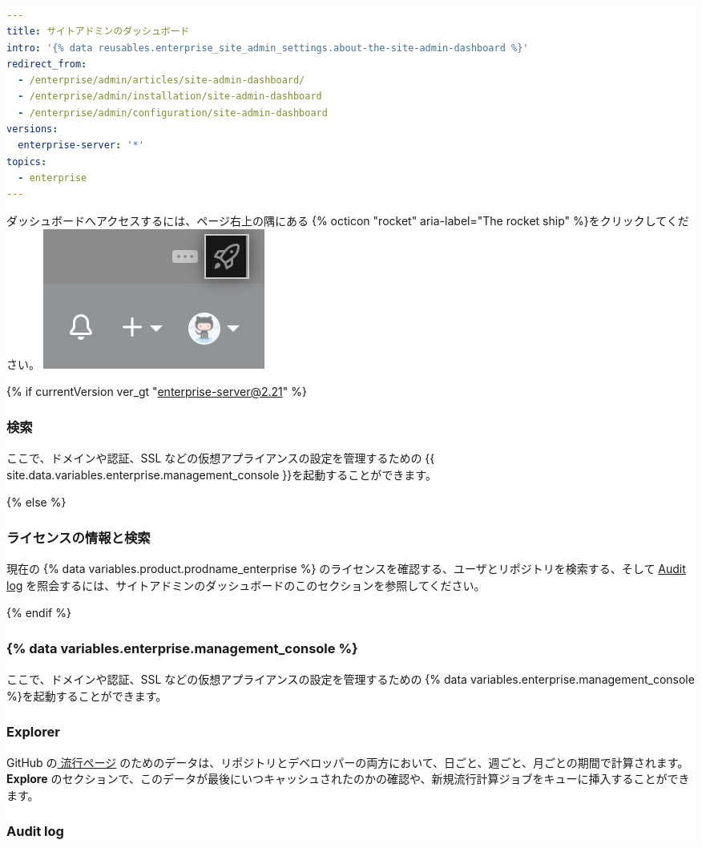 ```yaml
---
title: サイトアドミンのダッシュボード
intro: '{% data reusables.enterprise_site_admin_settings.about-the-site-admin-dashboard %}'
redirect_from:
  - /enterprise/admin/articles/site-admin-dashboard/
  - /enterprise/admin/installation/site-admin-dashboard
  - /enterprise/admin/configuration/site-admin-dashboard
versions:
  enterprise-server: '*'
topics:
  - enterprise
---
```


ダッシュボードへアクセスするには、ページ右上の隅にある {% octicon "rocket" aria-label="The rocket ship" %}をクリックしてください。 ![サイトアドミン設定にアクセスするための宇宙船のアイコン](/assets/images/enterprise/site-admin-settings/access-new-settings.png)

{% if currentVersion ver_gt "enterprise-server@2.21" %}

### 検索

ここで、ドメインや認証、SSL などの仮想アプライアンスの設定を管理するための {{ site.data.variables.enterprise.management_console }}を起動することができます。

{% else %}

### ライセンスの情報と検索

現在の {% data variables.product.prodname_enterprise %} のライセンスを確認する、ユーザとリポジトリを検索する、そして [Audit log](#audit-log) を照会するには、サイトアドミンのダッシュボードのこのセクションを参照してください。

{% endif %}

### {% data variables.enterprise.management_console %}

ここで、ドメインや認証、SSL などの仮想アプライアンスの設定を管理するための {% data variables.enterprise.management_console %}を起動することができます。

### Explorer

GitHub の[ 流行ページ][] のためのデータは、リポジトリとデベロッパーの両方において、日ごと、週ごと、月ごとの期間で計算されます。 **Explore** のセクションで、このデータが最後にいつキャッシュされたのかの確認や、新規流行計算ジョブをキューに挿入することができます。

### Audit log


  [ 流行ページ]: https://github.com/blog/1585-explore-what-is-trending-on-github
  [コード検索]: https://github.com/blog/1381-a-whole-new-code-search
  [Elasticsearch]: http://www.elasticsearch.org/
  [Issues]: https://github.com/blog/831-issues-2-0-the-next-generation